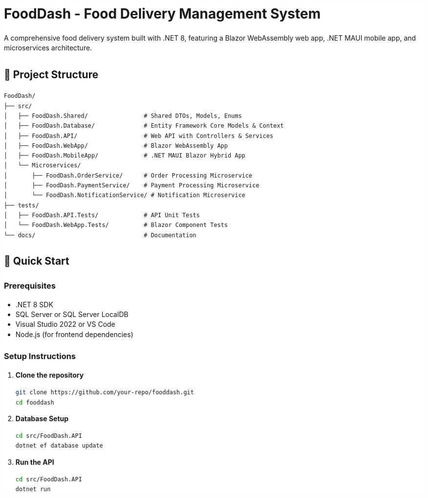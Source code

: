 # FoodDash - Food Delivery Management System

A comprehensive food delivery system built with .NET 8, featuring a Blazor WebAssembly web app, .NET MAUI mobile app, and microservices architecture.

## 📁 Project Structure

```
FoodDash/
├── src/
│   ├── FoodDash.Shared/                # Shared DTOs, Models, Enums
│   ├── FoodDash.Database/              # Entity Framework Core Models & Context
│   ├── FoodDash.API/                   # Web API with Controllers & Services
│   ├── FoodDash.WebApp/                # Blazor WebAssembly App
│   ├── FoodDash.MobileApp/             # .NET MAUI Blazor Hybrid App
│   └── Microservices/
│       ├── FoodDash.OrderService/      # Order Processing Microservice
│       ├── FoodDash.PaymentService/    # Payment Processing Microservice
│       └── FoodDash.NotificationService/ # Notification Microservice
├── tests/
│   ├── FoodDash.API.Tests/             # API Unit Tests
│   └── FoodDash.WebApp.Tests/          # Blazor Component Tests
└── docs/                               # Documentation
```

## 🚀 Quick Start

### Prerequisites

- .NET 8 SDK
- SQL Server or SQL Server LocalDB
- Visual Studio 2022 or VS Code
- Node.js (for frontend dependencies)

### Setup Instructions

1. **Clone the repository**
   ```bash
   git clone https://github.com/your-repo/fooddash.git
   cd fooddash
   ```

2. **Database Setup**
   ```bash
   cd src/FoodDash.API
   dotnet ef database update
   ```

3. **Run the API**
   ```bash
   cd src/FoodDash.API
   dotnet run
   ```
